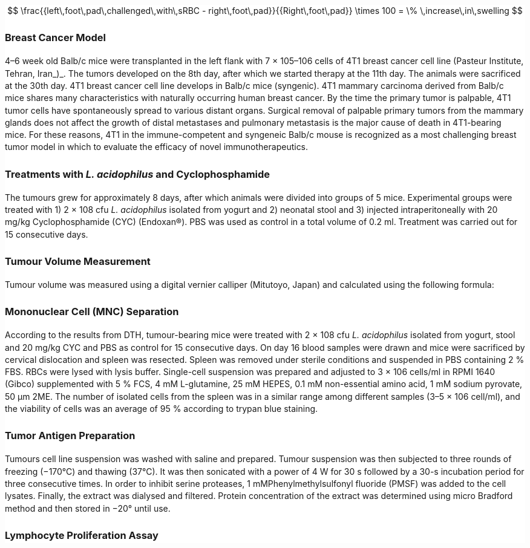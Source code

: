 $$ \frac{{left\,foot\,pad\,challenged\,with\,sRBC - right\,foot\,pad}}{{Right\,foot\,pad}} \times 100 = \% \,increase\,in\,swelling $$

### Breast Cancer Model

4–6 week old Balb/c mice were transplanted in the left flank with 7 × 105–106 cells of 4T1 breast cancer cell line (Pasteur Institute, Tehran, Iran_)_. The tumors developed on the 8th day, after which we started therapy at the 11th day. The animals were sacrificed at the 30th day. 4T1 breast cancer cell line develops in Balb/c mice (syngenic). 4T1 mammary carcinoma derived from Balb/c mice shares many characteristics with naturally occurring human breast cancer. By the time the primary tumor is palpable, 4T1 tumor cells have spontaneously spread to various distant organs. Surgical removal of palpable primary tumors from the mammary glands does not affect the growth of distal metastases and pulmonary metastasis is the major cause of death in 4T1-bearing mice. For these reasons, 4T1 in the immune-competent and syngeneic Balb/c mouse is recognized as a most challenging breast tumor model in which to evaluate the efficacy of novel immunotherapeutics.

### Treatments with _L. acidophilus_ and Cyclophosphamide

The tumours grew for approximately 8 days, after which animals were divided into groups of 5 mice. Experimental groups were treated with 1) 2 × 108 cfu _L. acidophilus_ isolated from yogurt and 2) neonatal stool and 3) injected intraperitoneally with 20 mg/kg Cyclophosphamide (CYC) (Endoxan®). PBS was used as control in a total volume of 0.2 ml. Treatment was carried out for 15 consecutive days.

### Tumour Volume Measurement

Tumour volume was measured using a digital vernier calliper (Mitutoyo, Japan) and calculated using the following formula:



### Mononuclear Cell (MNC) Separation

According to the results from DTH, tumour-bearing mice were treated with 2 × 108 cfu _L. acidophilus_ isolated from yogurt, stool and 20 mg/kg CYC and PBS as control for 15 consecutive days. On day 16 blood samples were drawn and mice were sacrificed by cervical dislocation and spleen was resected. Spleen was removed under sterile conditions and suspended in PBS containing 2 % FBS. RBCs were lysed with lysis buffer. Single-cell suspension was prepared and adjusted to 3 × 106 cells/ml in RPMI 1640 (Gibco) supplemented with 5 % FCS, 4 mM L-glutamine, 25 mM HEPES, 0.1 mM non-essential amino acid, 1 mM sodium pyrovate, 50 μm 2ME. The number of isolated cells from the spleen was in a similar range among different samples (3–5 × 106 cell/ml), and the viability of cells was an average of 95 % according to trypan blue staining.

### Tumor Antigen Preparation

Tumours cell line suspension was washed with saline and prepared. Tumour suspension was then subjected to three rounds of freezing (−170°C) and thawing (37°C). It was then sonicated with a power of 4 W for 30 s followed by a 30-s incubation period for three consecutive times. In order to inhibit serine proteases, 1 mMPhenylmethylsulfonyl fluoride (PMSF) was added to the cell lysates. Finally, the extract was dialysed and filtered. Protein concentration of the extract was determined using micro Bradford method and then stored in −20° until use.

### Lymphocyte Proliferation Assay
